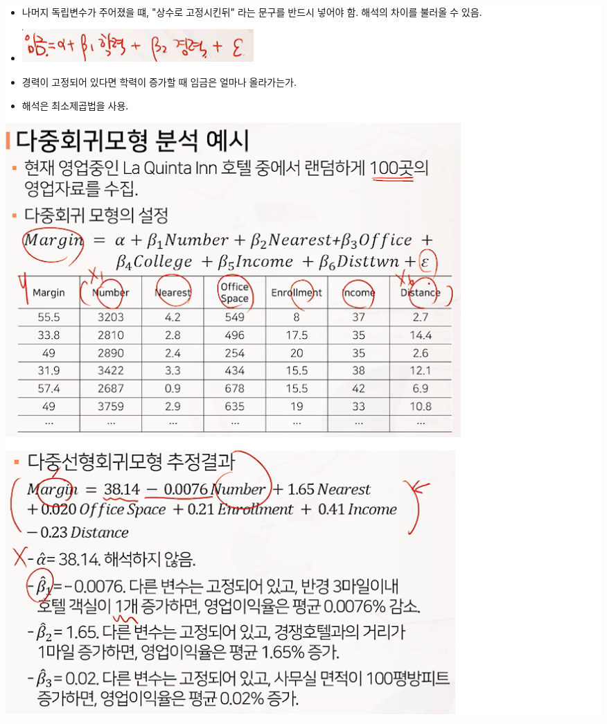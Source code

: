 - 나머지 독립변수가 주어졌을 떄, "상수로 고정시킨뒤" 라는 문구를 반드시 넣어야 함. 해석의 차이를 불러올 수 있음.
- ![image-20220214133410150](ELeraning_ProDS1.assets/image-20220214133410150.png)

- 경력이 고정되어 있다면 학력이 증가할 때 임금은 얼마나 올라가는가.

- 해석은 최소제곱법을 사용.

![image-20220214141306504](ELeraning_ProDS1.assets/image-20220214141306504.png)

![image-20220214141504113](ELeraning_ProDS1.assets/image-20220214141504113.png)
